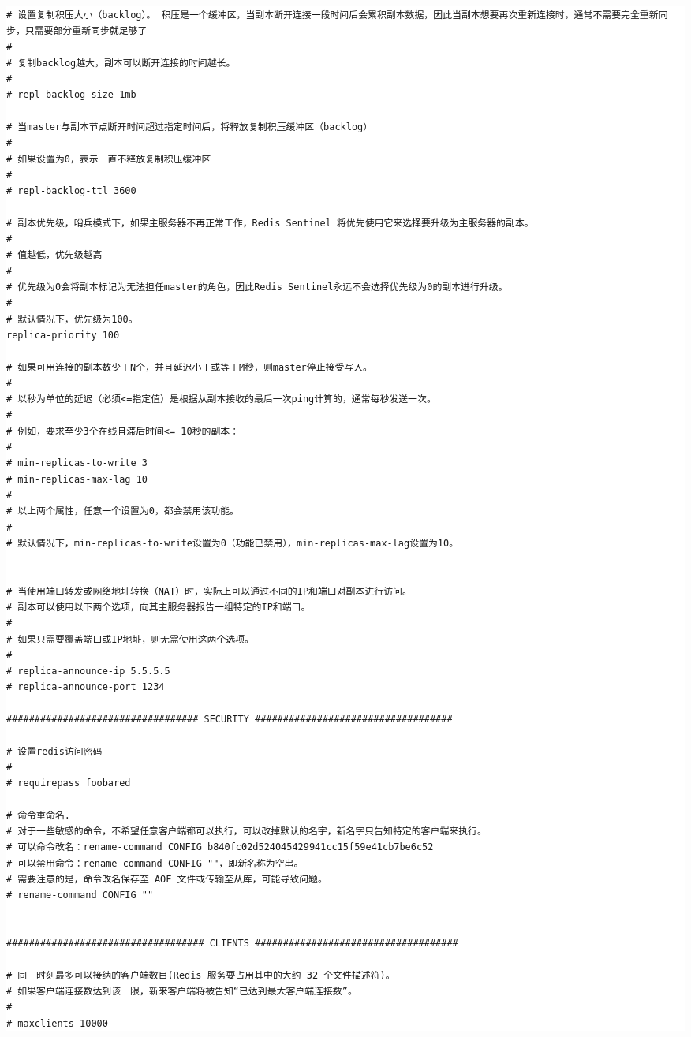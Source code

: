 ```redis
# 设置复制积压大小（backlog）。 积压是一个缓冲区，当副本断开连接一段时间后会累积副本数据，因此当副本想要再次重新连接时，通常不需要完全重新同步，只需要部分重新同步就足够了
#
# 复制backlog越大，副本可以断开连接的时间越长。
#
# repl-backlog-size 1mb

# 当master与副本节点断开时间超过指定时间后，将释放复制积压缓冲区（backlog）
#
# 如果设置为0，表示一直不释放复制积压缓冲区
#
# repl-backlog-ttl 3600

# 副本优先级，哨兵模式下，如果主服务器不再正常工作，Redis Sentinel 将优先使用它来选择要升级为主服务器的副本。
#
# 值越低，优先级越高
#
# 优先级为0会将副本标记为无法担任master的角色，因此Redis Sentinel永远不会选择优先级为0的副本进行升级。
#
# 默认情况下，优先级为100。
replica-priority 100

# 如果可用连接的副本数少于N个，并且延迟小于或等于M秒，则master停止接受写入。
#
# 以秒为单位的延迟（必须<=指定值）是根据从副本接收的最后一次ping计算的，通常每秒发送一次。
#
# 例如，要求至少3个在线且滞后时间<= 10秒的副本：
#
# min-replicas-to-write 3
# min-replicas-max-lag 10
#
# 以上两个属性，任意一个设置为0，都会禁用该功能。
#
# 默认情况下，min-replicas-to-write设置为0（功能已禁用），min-replicas-max-lag设置为10。


# 当使用端口转发或网络地址转换（NAT）时，实际上可以通过不同的IP和端口对副本进行访问。
# 副本可以使用以下两个选项，向其主服务器报告一组特定的IP和端口。
#
# 如果只需要覆盖端口或IP地址，则无需使用这两个选项。
#
# replica-announce-ip 5.5.5.5
# replica-announce-port 1234

################################## SECURITY ###################################

# 设置redis访问密码
#
# requirepass foobared

# 命令重命名.
# 对于一些敏感的命令，不希望任意客户端都可以执行，可以改掉默认的名字，新名字只告知特定的客户端来执行。
# 可以命令改名：rename-command CONFIG b840fc02d524045429941cc15f59e41cb7be6c52
# 可以禁用命令：rename-command CONFIG ""，即新名称为空串。
# 需要注意的是，命令改名保存至 AOF 文件或传输至从库，可能导致问题。
# rename-command CONFIG ""


################################### CLIENTS ####################################

# 同一时刻最多可以接纳的客户端数目(Redis 服务要占用其中的大约 32 个文件描述符)。
# 如果客户端连接数达到该上限，新来客户端将被告知“已达到最大客户端连接数”。
#
# maxclients 10000
```